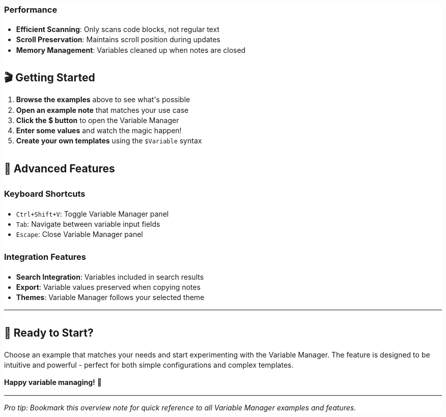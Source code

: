 ### Performance
- **Efficient Scanning**: Only scans code blocks, not regular text
- **Scroll Preservation**: Maintains scroll position during updates
- **Memory Management**: Variables cleaned up when notes are closed

## 🎬 Getting Started

1. **Browse the examples** above to see what's possible
2. **Open an example note** that matches your use case
3. **Click the $ button** to open the Variable Manager
4. **Enter some values** and watch the magic happen!
5. **Create your own templates** using the `$Variable` syntax

## 🚀 Advanced Features

### Keyboard Shortcuts
- `Ctrl+Shift+V`: Toggle Variable Manager panel
- `Tab`: Navigate between variable input fields
- `Escape`: Close Variable Manager panel

### Integration Features
- **Search Integration**: Variables included in search results
- **Export**: Variable values preserved when copying notes
- **Themes**: Variable Manager follows your selected theme

---

## 🎯 Ready to Start?

Choose an example that matches your needs and start experimenting with the Variable Manager. The feature is designed to be intuitive and powerful - perfect for both simple configurations and complex templates.

**Happy variable managing!** 🚀

---

*Pro tip: Bookmark this overview note for quick reference to all Variable Manager examples and features.* 